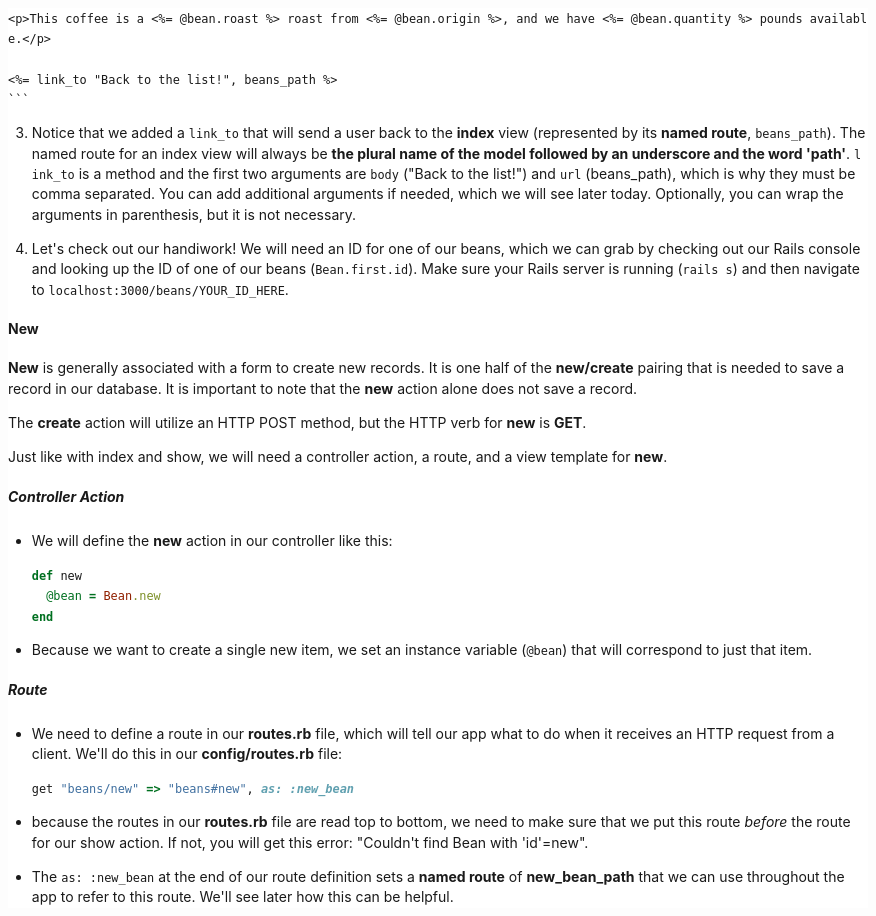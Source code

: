     <p>This coffee is a <%= @bean.roast %> roast from <%= @bean.origin %>, and we have <%= @bean.quantity %> pounds available.</p>

    <%= link_to "Back to the list!", beans_path %>
    ```

3. Notice that we added a `link_to` that will send a user back to the **index** view (represented by its **named route**, `beans_path`). The named route for an index view will always be **the plural name of the model followed by an underscore and the word 'path'**.
`link_to` is a method and the first two arguments are `body` ("Back to the list!") and `url` (beans_path), which is why they must be comma separated. You can add additional arguments if needed, which we will see later today. Optionally, you can wrap the arguments in parenthesis, but it is not necessary.

4. Let's check out our handiwork!  We will need an ID for one of our beans, which we can grab by checking out our Rails console and looking up the ID of one of our beans (`Bean.first.id`). Make sure your Rails server is running (`rails s`) and then navigate to `localhost:3000/beans/YOUR_ID_HERE`.

#### New
**New** is generally associated with a form to create new records. It is one half of the **new/create** pairing that is needed to save a record in our database. It is important to note that the **new** action alone does not save a record.

The **create** action will utilize an HTTP POST method, but the HTTP verb for **new** is **GET**.

Just like with index and show, we will need a controller action, a route, and a view template for **new**.

##### Controller Action

* We will define the **new** action in our controller like this:

    ```ruby
    def new
      @bean = Bean.new
    end
    ```

* Because we want to create a single new item, we set an instance variable (`@bean`) that will correspond to just that item.

##### Route
* We need to define a route in our **routes.rb** file, which will tell our app what to do when it receives an HTTP request from a client. We'll do this in our **config/routes.rb** file:

    ```ruby
    get "beans/new" => "beans#new", as: :new_bean
    ```

* because the routes in our **routes.rb** file are read top to bottom, we need to make sure that we put this route _before_ the route for our show action. If not, you will get this error: "Couldn't find Bean with 'id'=new".

* The `as: :new_bean` at the end of our route definition sets a **named route** of **new_bean_path** that we can use throughout the app to refer to this route. We'll see later how this can be helpful.

